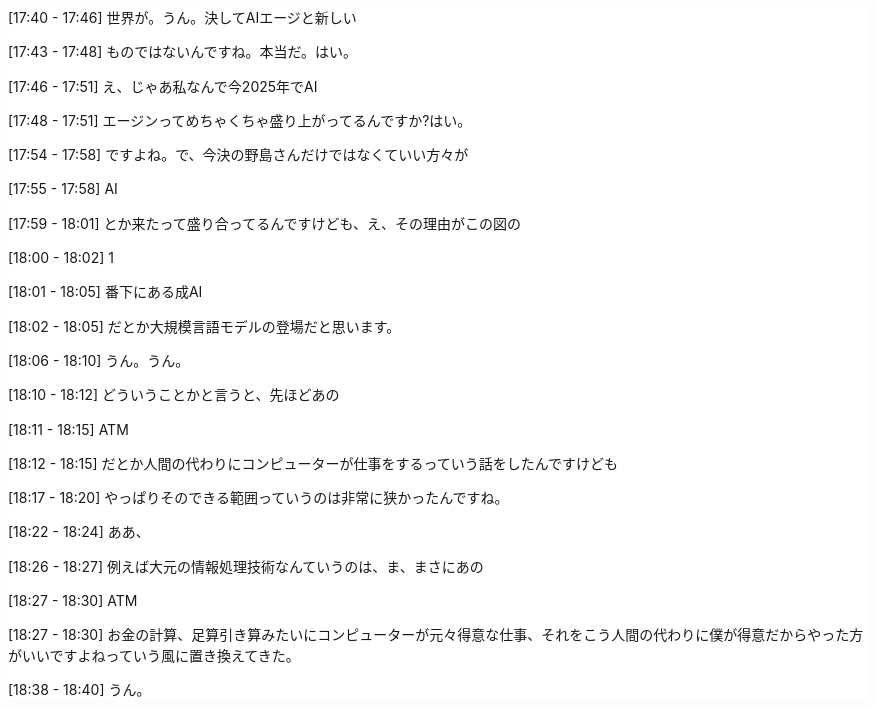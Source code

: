 [17:40 - 17:46]
世界が。うん。決してAIエージと新しい

[17:43 - 17:48]
ものではないんですね。本当だ。はい。

[17:46 - 17:51]
え、じゃあ私なんで今2025年でAI

[17:48 - 17:51]
エージンってめちゃくちゃ盛り上がってるんですか?はい。

[17:54 - 17:58]
ですよね。で、今決の野島さんだけではなくていい方々が

[17:55 - 17:58]
AI

[17:59 - 18:01]
とか来たって盛り合ってるんですけども、え、その理由がこの図の

[18:00 - 18:02]
1

[18:01 - 18:05]
番下にある成AI

[18:02 - 18:05]
だとか大規模言語モデルの登場だと思います。

[18:06 - 18:10]
うん。うん。

[18:10 - 18:12]
どういうことかと言うと、先ほどあの

[18:11 - 18:15]
ATM

[18:12 - 18:15]
だとか人間の代わりにコンピューターが仕事をするっていう話をしたんですけども

[18:17 - 18:20]
やっぱりそのできる範囲っていうのは非常に狭かったんですね。

[18:22 - 18:24]
ああ、

[18:26 - 18:27]
例えば大元の情報処理技術なんていうのは、ま、まさにあの

[18:27 - 18:30]
ATM

[18:27 - 18:30]
お金の計算、足算引き算みたいにコンピューターが元々得意な仕事、それをこう人間の代わりに僕が得意だからやった方がいいですよねっていう風に置き換えてきた。

[18:38 - 18:40]
うん。
